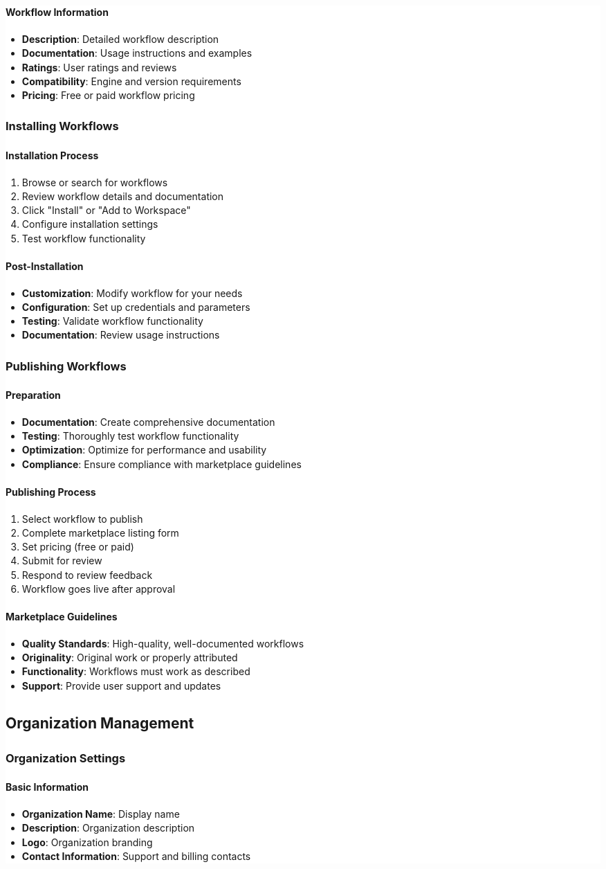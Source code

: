 #### Workflow Information
- **Description**: Detailed workflow description
- **Documentation**: Usage instructions and examples
- **Ratings**: User ratings and reviews
- **Compatibility**: Engine and version requirements
- **Pricing**: Free or paid workflow pricing

### Installing Workflows

#### Installation Process
1. Browse or search for workflows
2. Review workflow details and documentation
3. Click "Install" or "Add to Workspace"
4. Configure installation settings
5. Test workflow functionality

#### Post-Installation
- **Customization**: Modify workflow for your needs
- **Configuration**: Set up credentials and parameters
- **Testing**: Validate workflow functionality
- **Documentation**: Review usage instructions

### Publishing Workflows

#### Preparation
- **Documentation**: Create comprehensive documentation
- **Testing**: Thoroughly test workflow functionality
- **Optimization**: Optimize for performance and usability
- **Compliance**: Ensure compliance with marketplace guidelines

#### Publishing Process
1. Select workflow to publish
2. Complete marketplace listing form
3. Set pricing (free or paid)
4. Submit for review
5. Respond to review feedback
6. Workflow goes live after approval

#### Marketplace Guidelines
- **Quality Standards**: High-quality, well-documented workflows
- **Originality**: Original work or properly attributed
- **Functionality**: Workflows must work as described
- **Support**: Provide user support and updates

## Organization Management

### Organization Settings

#### Basic Information
- **Organization Name**: Display name
- **Description**: Organization description
- **Logo**: Organization branding
- **Contact Information**: Support and billing contacts

